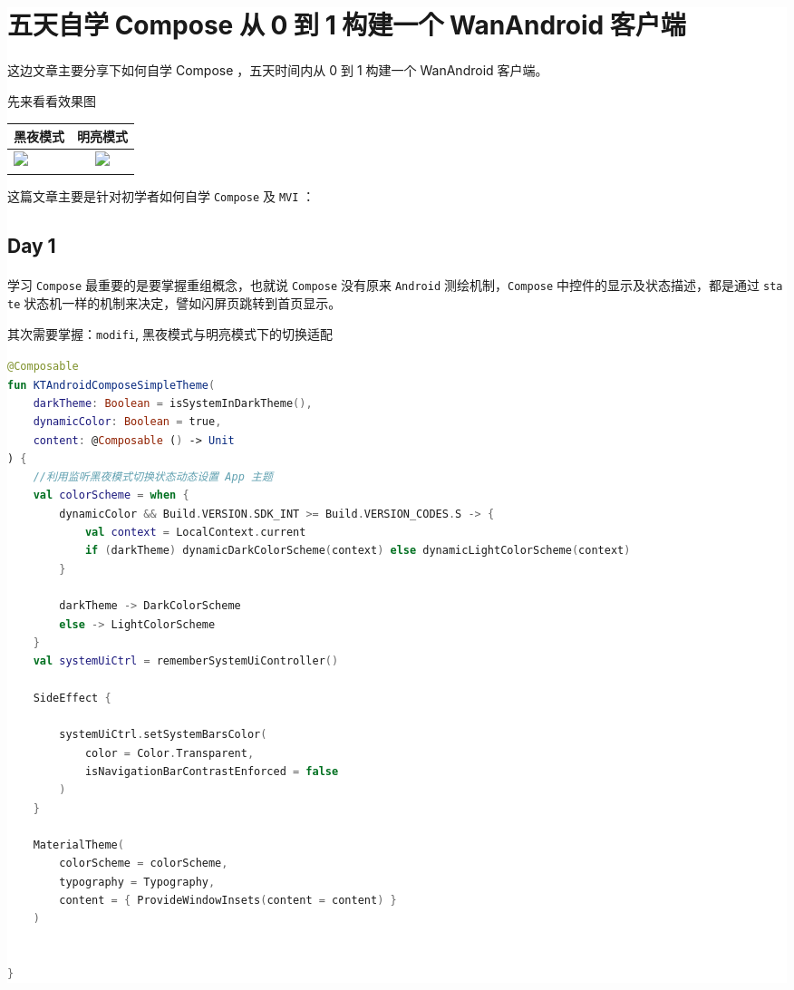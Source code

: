 # 五天自学 Compose 从 0 到 1 构建一个 WanAndroid 客户端

这边文章主要分享下如何自学 Compose ，五天时间内从 0 到 1 构建一个 WanAndroid 客户端。

先来看看效果图

| 黑夜模式                                                     |                        明亮模式                         |
| ------------------------------------------------------------ | :-----------------------------------------------------: |
| <img src="https://github.com/KilleTom/KTAndroidComposeSImple/tree/master/document/d_model.gif"/> | <img src="https://github.com/KilleTom/KTAndroidComposeSImple/tree/master/document/l_model.gif" /> |

这篇文章主要是针对初学者如何自学 `Compose` 及 `MVI` ：

## Day 1

学习 `Compose` 最重要的是要掌握重组概念，也就说 `Compose` 没有原来 `Android` 测绘机制，`Compose` 中控件的显示及状态描述，都是通过 `state` 状态机一样的机制来决定，譬如闪屏页跳转到首页显示。

其次需要掌握：`modifi`, 黑夜模式与明亮模式下的切换适配

```kotlin
@Composable
fun KTAndroidComposeSimpleTheme(
    darkTheme: Boolean = isSystemInDarkTheme(),
    dynamicColor: Boolean = true,
    content: @Composable () -> Unit
) {
    //利用监听黑夜模式切换状态动态设置 App 主题
    val colorScheme = when {
        dynamicColor && Build.VERSION.SDK_INT >= Build.VERSION_CODES.S -> {
            val context = LocalContext.current
            if (darkTheme) dynamicDarkColorScheme(context) else dynamicLightColorScheme(context)
        }

        darkTheme -> DarkColorScheme
        else -> LightColorScheme
    }
    val systemUiCtrl = rememberSystemUiController()

    SideEffect {

        systemUiCtrl.setSystemBarsColor(
            color = Color.Transparent,
            isNavigationBarContrastEnforced = false
        )
    }
    
    MaterialTheme(
        colorScheme = colorScheme,
        typography = Typography,
        content = { ProvideWindowInsets(content = content) }
    )


}
```

